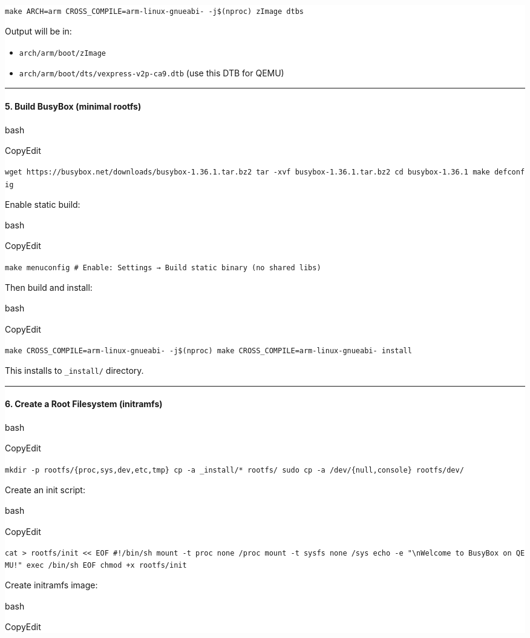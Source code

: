 `make ARCH=arm CROSS_COMPILE=arm-linux-gnueabi- -j$(nproc) zImage dtbs`

Output will be in:

- `arch/arm/boot/zImage`
    
- `arch/arm/boot/dts/vexpress-v2p-ca9.dtb` (use this DTB for QEMU)
    

---

#### **5. Build BusyBox (minimal rootfs)**

bash

CopyEdit

`wget https://busybox.net/downloads/busybox-1.36.1.tar.bz2 tar -xvf busybox-1.36.1.tar.bz2 cd busybox-1.36.1 make defconfig`

Enable static build:

bash

CopyEdit

`make menuconfig # Enable: Settings → Build static binary (no shared libs)`

Then build and install:

bash

CopyEdit

`make CROSS_COMPILE=arm-linux-gnueabi- -j$(nproc) make CROSS_COMPILE=arm-linux-gnueabi- install`

This installs to `_install/` directory.

---

#### **6. Create a Root Filesystem (initramfs)**

bash

CopyEdit

`mkdir -p rootfs/{proc,sys,dev,etc,tmp} cp -a _install/* rootfs/ sudo cp -a /dev/{null,console} rootfs/dev/`

Create an init script:

bash

CopyEdit

`cat > rootfs/init << EOF #!/bin/sh mount -t proc none /proc mount -t sysfs none /sys echo -e "\nWelcome to BusyBox on QEMU!" exec /bin/sh EOF chmod +x rootfs/init`

Create initramfs image:

bash

CopyEdit
